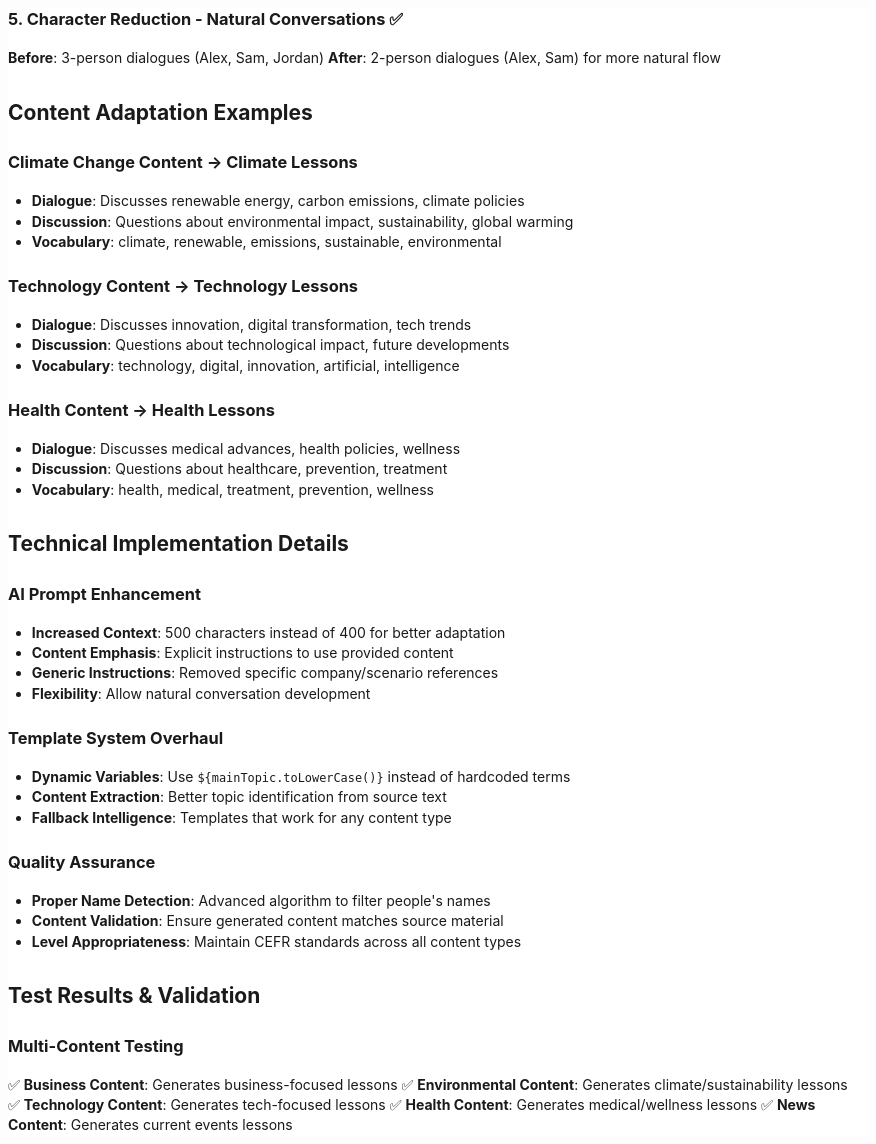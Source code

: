 ### 5. **Character Reduction - Natural Conversations** ✅
**Before**: 3-person dialogues (Alex, Sam, Jordan)
**After**: 2-person dialogues (Alex, Sam) for more natural flow

## **Content Adaptation Examples**

### **Climate Change Content** → **Climate Lessons**
- **Dialogue**: Discusses renewable energy, carbon emissions, climate policies
- **Discussion**: Questions about environmental impact, sustainability, global warming
- **Vocabulary**: climate, renewable, emissions, sustainable, environmental

### **Technology Content** → **Technology Lessons**
- **Dialogue**: Discusses innovation, digital transformation, tech trends
- **Discussion**: Questions about technological impact, future developments
- **Vocabulary**: technology, digital, innovation, artificial, intelligence

### **Health Content** → **Health Lessons**
- **Dialogue**: Discusses medical advances, health policies, wellness
- **Discussion**: Questions about healthcare, prevention, treatment
- **Vocabulary**: health, medical, treatment, prevention, wellness

## **Technical Implementation Details**

### **AI Prompt Enhancement**
- **Increased Context**: 500 characters instead of 400 for better adaptation
- **Content Emphasis**: Explicit instructions to use provided content
- **Generic Instructions**: Removed specific company/scenario references
- **Flexibility**: Allow natural conversation development

### **Template System Overhaul**
- **Dynamic Variables**: Use `${mainTopic.toLowerCase()}` instead of hardcoded terms
- **Content Extraction**: Better topic identification from source text
- **Fallback Intelligence**: Templates that work for any content type

### **Quality Assurance**
- **Proper Name Detection**: Advanced algorithm to filter people's names
- **Content Validation**: Ensure generated content matches source material
- **Level Appropriateness**: Maintain CEFR standards across all content types

## **Test Results & Validation**

### **Multi-Content Testing**
✅ **Business Content**: Generates business-focused lessons
✅ **Environmental Content**: Generates climate/sustainability lessons  
✅ **Technology Content**: Generates tech-focused lessons
✅ **Health Content**: Generates medical/wellness lessons
✅ **News Content**: Generates current events lessons
